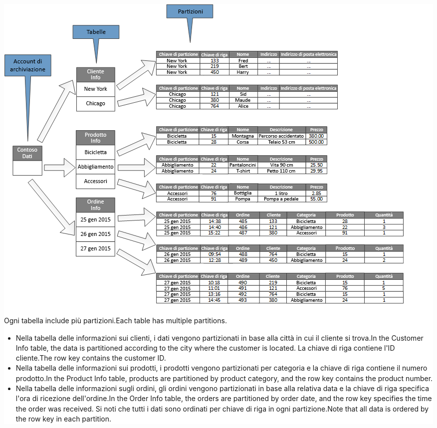 ![Tabelle e partizioni in un esempio di account di archiviazione](./images/data-partitioning/TableStorage.png)

<span data-ttu-id="59e9b-194">Ogni tabella include più partizioni.</span><span class="sxs-lookup"><span data-stu-id="59e9b-194">Each table has multiple partitions.</span></span>

- <span data-ttu-id="59e9b-195">Nella tabella delle informazioni sui clienti, i dati vengono partizionati in base alla città in cui il cliente si trova.</span><span class="sxs-lookup"><span data-stu-id="59e9b-195">In the Customer Info table, the data is partitioned according to the city where the customer is located.</span></span> <span data-ttu-id="59e9b-196">La chiave di riga contiene l'ID cliente.</span><span class="sxs-lookup"><span data-stu-id="59e9b-196">The row key contains the customer ID.</span></span>
- <span data-ttu-id="59e9b-197">Nella tabella delle informazioni sui prodotti, i prodotti vengono partizionati per categoria e la chiave di riga contiene il numero prodotto.</span><span class="sxs-lookup"><span data-stu-id="59e9b-197">In the Product Info table, products are partitioned by product category, and the row key contains the product number.</span></span>
- <span data-ttu-id="59e9b-198">Nella tabella delle informazioni sugli ordini, gli ordini vengono partizionati in base alla relativa data e la chiave di riga specifica l'ora di ricezione dell'ordine.</span><span class="sxs-lookup"><span data-stu-id="59e9b-198">In the Order Info table, the orders are partitioned by order date, and the row key specifies the time the order was received.</span></span> <span data-ttu-id="59e9b-199">Si noti che tutti i dati sono ordinati per chiave di riga in ogni partizione.</span><span class="sxs-lookup"><span data-stu-id="59e9b-199">Note that all data is ordered by the row key in each partition.</span></span>
